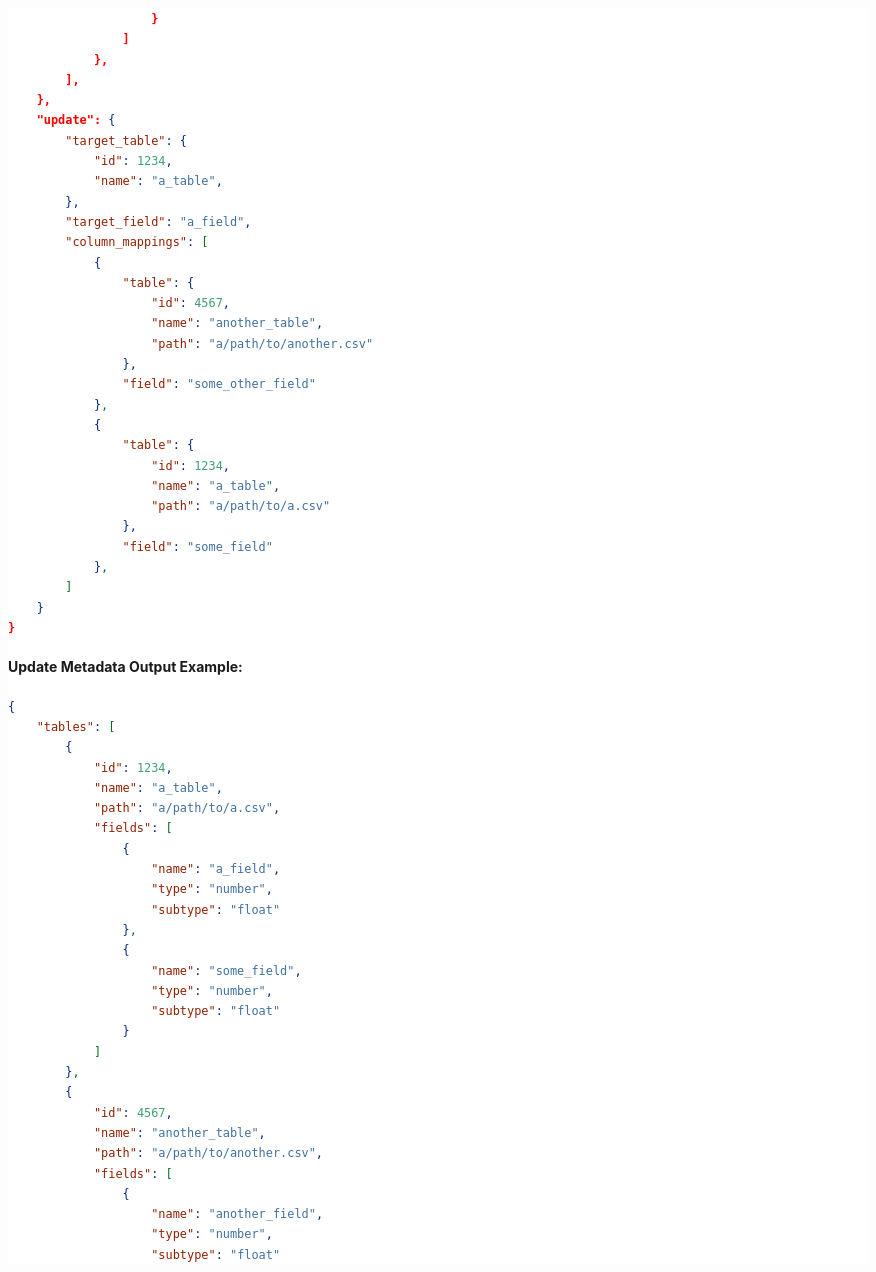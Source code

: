 ```json
                    }
                ]
            },
        ],
    },
    "update": {
        "target_table": {
            "id": 1234,
            "name": "a_table",
        },
        "target_field": "a_field",
        "column_mappings": [
            {
                "table": {
                    "id": 4567,
                    "name": "another_table",
                    "path": "a/path/to/another.csv"
                },
                "field": "some_other_field"
            },
            {
                "table": {
                    "id": 1234,
                    "name": "a_table",
                    "path": "a/path/to/a.csv"
                },
                "field": "some_field"
            },
        ]
    }
}
```

#### Update Metadata Output Example:

```json
{
    "tables": [
        {
            "id": 1234,
            "name": "a_table",
            "path": "a/path/to/a.csv",
            "fields": [
                {
                    "name": "a_field",
                    "type": "number",
                    "subtype": "float"
                },
                {
                    "name": "some_field",
                    "type": "number",
                    "subtype": "float"
                }
            ]
        },
        {
            "id": 4567,
            "name": "another_table",
            "path": "a/path/to/another.csv",
            "fields": [
                {
                    "name": "another_field",
                    "type": "number",
                    "subtype": "float"
```